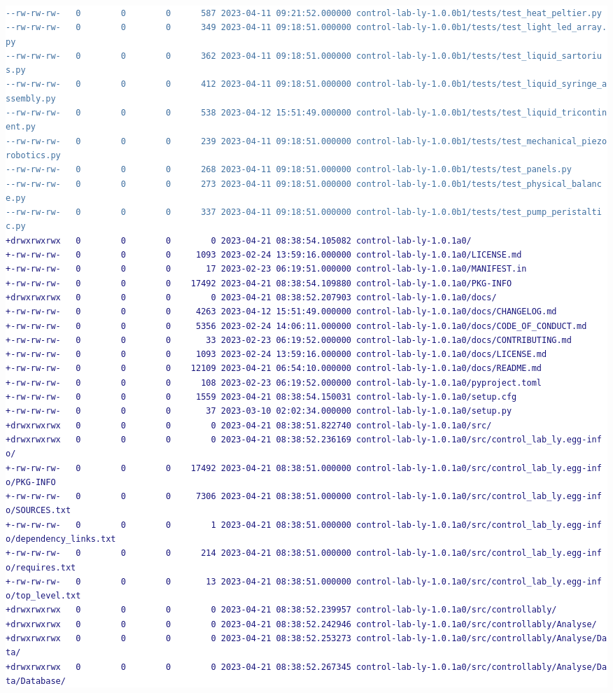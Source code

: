 ```diff
--rw-rw-rw-   0        0        0      587 2023-04-11 09:21:52.000000 control-lab-ly-1.0.0b1/tests/test_heat_peltier.py
--rw-rw-rw-   0        0        0      349 2023-04-11 09:18:51.000000 control-lab-ly-1.0.0b1/tests/test_light_led_array.py
--rw-rw-rw-   0        0        0      362 2023-04-11 09:18:51.000000 control-lab-ly-1.0.0b1/tests/test_liquid_sartorius.py
--rw-rw-rw-   0        0        0      412 2023-04-11 09:18:51.000000 control-lab-ly-1.0.0b1/tests/test_liquid_syringe_assembly.py
--rw-rw-rw-   0        0        0      538 2023-04-12 15:51:49.000000 control-lab-ly-1.0.0b1/tests/test_liquid_tricontinent.py
--rw-rw-rw-   0        0        0      239 2023-04-11 09:18:51.000000 control-lab-ly-1.0.0b1/tests/test_mechanical_piezorobotics.py
--rw-rw-rw-   0        0        0      268 2023-04-11 09:18:51.000000 control-lab-ly-1.0.0b1/tests/test_panels.py
--rw-rw-rw-   0        0        0      273 2023-04-11 09:18:51.000000 control-lab-ly-1.0.0b1/tests/test_physical_balance.py
--rw-rw-rw-   0        0        0      337 2023-04-11 09:18:51.000000 control-lab-ly-1.0.0b1/tests/test_pump_peristaltic.py
+drwxrwxrwx   0        0        0        0 2023-04-21 08:38:54.105082 control-lab-ly-1.0.1a0/
+-rw-rw-rw-   0        0        0     1093 2023-02-24 13:59:16.000000 control-lab-ly-1.0.1a0/LICENSE.md
+-rw-rw-rw-   0        0        0       17 2023-02-23 06:19:51.000000 control-lab-ly-1.0.1a0/MANIFEST.in
+-rw-rw-rw-   0        0        0    17492 2023-04-21 08:38:54.109880 control-lab-ly-1.0.1a0/PKG-INFO
+drwxrwxrwx   0        0        0        0 2023-04-21 08:38:52.207903 control-lab-ly-1.0.1a0/docs/
+-rw-rw-rw-   0        0        0     4263 2023-04-12 15:51:49.000000 control-lab-ly-1.0.1a0/docs/CHANGELOG.md
+-rw-rw-rw-   0        0        0     5356 2023-02-24 14:06:11.000000 control-lab-ly-1.0.1a0/docs/CODE_OF_CONDUCT.md
+-rw-rw-rw-   0        0        0       33 2023-02-23 06:19:52.000000 control-lab-ly-1.0.1a0/docs/CONTRIBUTING.md
+-rw-rw-rw-   0        0        0     1093 2023-02-24 13:59:16.000000 control-lab-ly-1.0.1a0/docs/LICENSE.md
+-rw-rw-rw-   0        0        0    12109 2023-04-21 06:54:10.000000 control-lab-ly-1.0.1a0/docs/README.md
+-rw-rw-rw-   0        0        0      108 2023-02-23 06:19:52.000000 control-lab-ly-1.0.1a0/pyproject.toml
+-rw-rw-rw-   0        0        0     1559 2023-04-21 08:38:54.150031 control-lab-ly-1.0.1a0/setup.cfg
+-rw-rw-rw-   0        0        0       37 2023-03-10 02:02:34.000000 control-lab-ly-1.0.1a0/setup.py
+drwxrwxrwx   0        0        0        0 2023-04-21 08:38:51.822740 control-lab-ly-1.0.1a0/src/
+drwxrwxrwx   0        0        0        0 2023-04-21 08:38:52.236169 control-lab-ly-1.0.1a0/src/control_lab_ly.egg-info/
+-rw-rw-rw-   0        0        0    17492 2023-04-21 08:38:51.000000 control-lab-ly-1.0.1a0/src/control_lab_ly.egg-info/PKG-INFO
+-rw-rw-rw-   0        0        0     7306 2023-04-21 08:38:51.000000 control-lab-ly-1.0.1a0/src/control_lab_ly.egg-info/SOURCES.txt
+-rw-rw-rw-   0        0        0        1 2023-04-21 08:38:51.000000 control-lab-ly-1.0.1a0/src/control_lab_ly.egg-info/dependency_links.txt
+-rw-rw-rw-   0        0        0      214 2023-04-21 08:38:51.000000 control-lab-ly-1.0.1a0/src/control_lab_ly.egg-info/requires.txt
+-rw-rw-rw-   0        0        0       13 2023-04-21 08:38:51.000000 control-lab-ly-1.0.1a0/src/control_lab_ly.egg-info/top_level.txt
+drwxrwxrwx   0        0        0        0 2023-04-21 08:38:52.239957 control-lab-ly-1.0.1a0/src/controllably/
+drwxrwxrwx   0        0        0        0 2023-04-21 08:38:52.242946 control-lab-ly-1.0.1a0/src/controllably/Analyse/
+drwxrwxrwx   0        0        0        0 2023-04-21 08:38:52.253273 control-lab-ly-1.0.1a0/src/controllably/Analyse/Data/
+drwxrwxrwx   0        0        0        0 2023-04-21 08:38:52.267345 control-lab-ly-1.0.1a0/src/controllably/Analyse/Data/Database/
```
